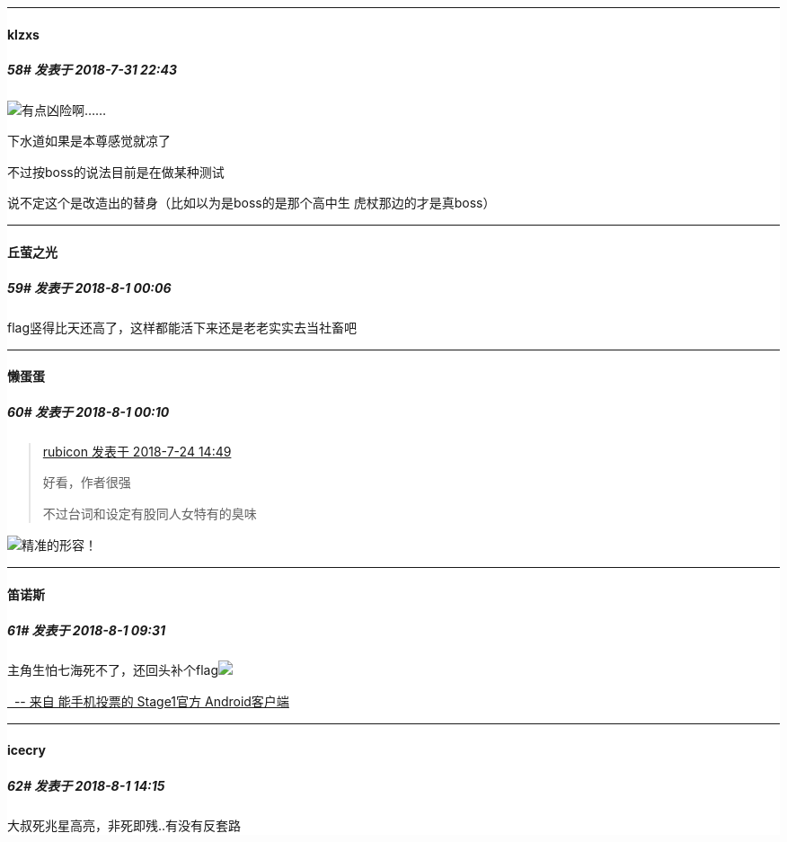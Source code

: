 
-----

####  klzxs  
##### 58#       发表于 2018-7-31 22:43


<img src="https://static.saraba1st.com/image/smiley/face2017/001.png" referrerpolicy="no-referrer">有点凶险啊……

下水道如果是本尊感觉就凉了 

不过按boss的说法目前是在做某种测试

说不定这个是改造出的替身（比如以为是boss的是那个高中生 虎杖那边的才是真boss）


-----

####  丘萤之光  
##### 59#       发表于 2018-8-1 00:06


flag竖得比天还高了，这样都能活下来还是老老实实去当社畜吧


-----

####  懒蛋蛋  
##### 60#       发表于 2018-8-1 00:10


<blockquote><a href="httphttps://bbs.saraba1st.com/2b/forum.php?mod=redirect&amp;goto=findpost&amp;pid=40430628&amp;ptid=1717712" target="_blank">rubicon 发表于 2018-7-24 14:49</a>

好看，作者很强

不过台词和设定有股同人女特有的臭味</blockquote>
<img src="https://static.saraba1st.com/image/smiley/face2017/130.png" referrerpolicy="no-referrer">精准的形容！


-----

####  笛诺斯  
##### 61#       发表于 2018-8-1 09:31


主角生怕七海死不了，还回头补个flag<img src="https://static.saraba1st.com/image/smiley/face2017/001.png" referrerpolicy="no-referrer">

[  -- 来自 能手机投票的 Stage1官方 Android客户端](https://www.coolapk.com/apk/140634)


-----

####  icecry  
##### 62#       发表于 2018-8-1 14:15


大叔死兆星高亮，非死即残..有没有反套路
